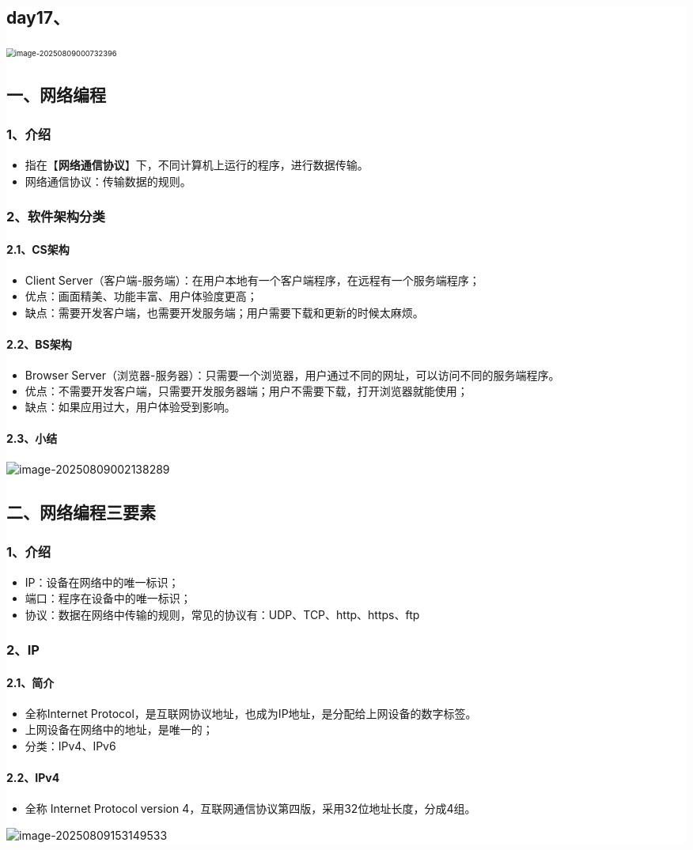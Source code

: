 ## day17、

<img src="D:\软件工程\Java\java-advanced\day17\assets\image-20250809000732396.png" alt="image-20250809000732396" style="zoom:67%;" />

## 一、网络编程

### 1、介绍

- 指在【**网络通信协议**】下，不同计算机上运行的程序，进行数据传输。
- 网络通信协议：传输数据的规则。

### 2、软件架构分类

#### 2.1、CS架构

- Client Server（客户端-服务端）：在用户本地有一个客户端程序，在远程有一个服务端程序；
- 优点：画面精美、功能丰富、用户体验度更高；
- 缺点：需要开发客户端，也需要开发服务端；用户需要下载和更新的时候太麻烦。

#### 2.2、BS架构

- Browser Server（浏览器-服务器）：只需要一个浏览器，用户通过不同的网址，可以访问不同的服务端程序。
- 优点：不需要开发客户端，只需要开发服务器端；用户不需要下载，打开浏览器就能使用；
- 缺点：如果应用过大，用户体验受到影响。

#### 2.3、小结

![image-20250809002138289](D:\软件工程\Java\java-advanced\day17\assets\image-20250809002138289.png)

## 二、网络编程三要素

### 1、介绍

- IP：设备在网络中的唯一标识；
- 端口：程序在设备中的唯一标识；
- 协议：数据在网络中传输的规则，常见的协议有：UDP、TCP、http、https、ftp

### 2、IP

#### 2.1、简介

- 全称Internet Protocol，是互联网协议地址，也成为IP地址，是分配给上网设备的数字标签。
- 上网设备在网络中的地址，是唯一的；
- 分类：IPv4、IPv6

#### 2.2、IPv4

- 全称 Internet Protocol version 4，互联网通信协议第四版，采用32位地址长度，分成4组。

![image-20250809153149533](D:\软件工程\Java\java-advanced\day17\assets\image-20250809153149533.png)

